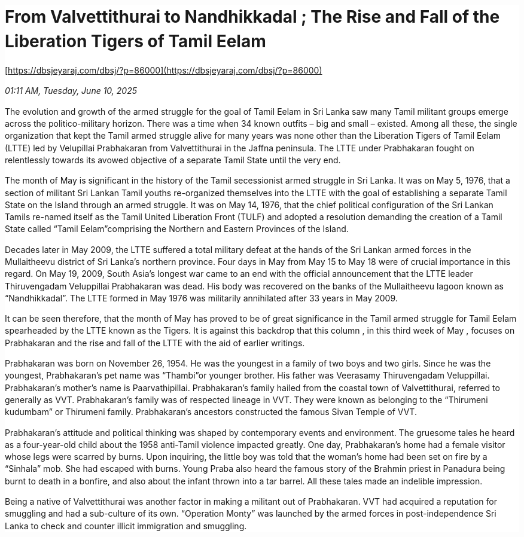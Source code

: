 # From Valvettithurai to Nandhikkadal ; The Rise and Fall of the Liberation Tigers of Tamil Eelam

[https://dbsjeyaraj.com/dbsj/?p=86000](https://dbsjeyaraj.com/dbsj/?p=86000)

*01:11 AM, Tuesday, June 10, 2025*

The evolution and growth of the armed struggle for the goal of Tamil Eelam  in Sri Lanka saw many Tamil militant groups emerge across the politico-military horizon. There was a time when  34 known  outfits – big and small – existed. Among all these, the single organization that kept the Tamil armed struggle alive for many years  was none other than the Liberation Tigers of Tamil Eelam (LTTE) led by Velupillai Prabhakaran from Valvettithurai in the Jaffna peninsula. The LTTE under Prabhakaran fought on relentlessly towards its avowed objective of a separate Tamil State until the very end.

The month of May is significant in the history of the Tamil secessionist armed struggle in Sri Lanka. It was on May 5,  1976, that a section of  militant Sri Lankan Tamil youths re-organized themselves into  the LTTE with the goal  of establishing  a separate  Tamil State on the Island  through an armed struggle. It was on May 14, 1976, that the chief political configuration of the Sri Lankan Tamils re-named itself as the Tamil United Liberation Front (TULF) and adopted a resolution demanding the creation of a Tamil State called “Tamil Eelam”comprising the Northern and Eastern Provinces of the Island.

Decades later in May 2009, the  LTTE  suffered  a total military defeat at the hands of the Sri Lankan armed forces in the Mullaitheevu district of Sri Lanka’s northern province. Four days in May from May 15 to May 18 were of crucial importance in this regard. On May 19, 2009,   South Asia’s longest war came to an end with the official announcement that the LTTE leader Thiruvengadam Veluppillai Prabhakaran was dead. His body was recovered on the banks of the Mullaitheevu lagoon known as “Nandhikkadal”. The LTTE formed in  May 1976 was militarily annihilated after 33 years in May 2009.

It can be seen therefore, that the  month of May has proved to be of  great significance in the Tamil armed struggle for Tamil Eelam spearheaded by the LTTE known as the Tigers. It is against this backdrop that this column , in this  third week of May , focuses on Prabhakaran  and the rise and fall of the LTTE with the aid of earlier writings.

Prabhakaran was born on November 26, 1954. He was the youngest in a family of  two boys and two girls. Since he was the youngest, Prabhakaran’s pet name was “Thambi”or younger brother. His father was Veerasamy Thiruvengadam Veluppillai. Prabhakaran’s mother’s name is Paarvathipillai.  Prabhakaran’s family hailed from the coastal town of Valvettithurai, referred to generally as VVT. Prabhakaran’s family was of respected lineage in VVT. They were known as belonging to the “Thirumeni kudumbam” or Thirumeni family. Prabhakaran’s ancestors constructed the famous Sivan Temple of VVT.

Prabhakaran’s attitude and political thinking was shaped by contemporary events and environment. The gruesome tales he heard as a four-year-old child about the 1958 anti-Tamil violence impacted greatly. One day, Prabhakaran’s home had a female visitor whose legs were scarred by burns. Upon inquiring, the little boy was told that the woman’s home had been set on fire by a “Sinhala” mob. She had escaped with burns. Young Praba also heard the famous story of the Brahmin priest in Panadura being burnt to death in a bonfire, and also about the infant thrown into a tar barrel. All these tales made an indelible impression.

Being a native of Valvettithurai was another factor in making a militant out of Prabhakaran. VVT had acquired a reputation for smuggling and had a sub-culture of its own. “Operation Monty” was launched by the armed forces in post-independence Sri Lanka to check and counter illicit immigration and smuggling.
